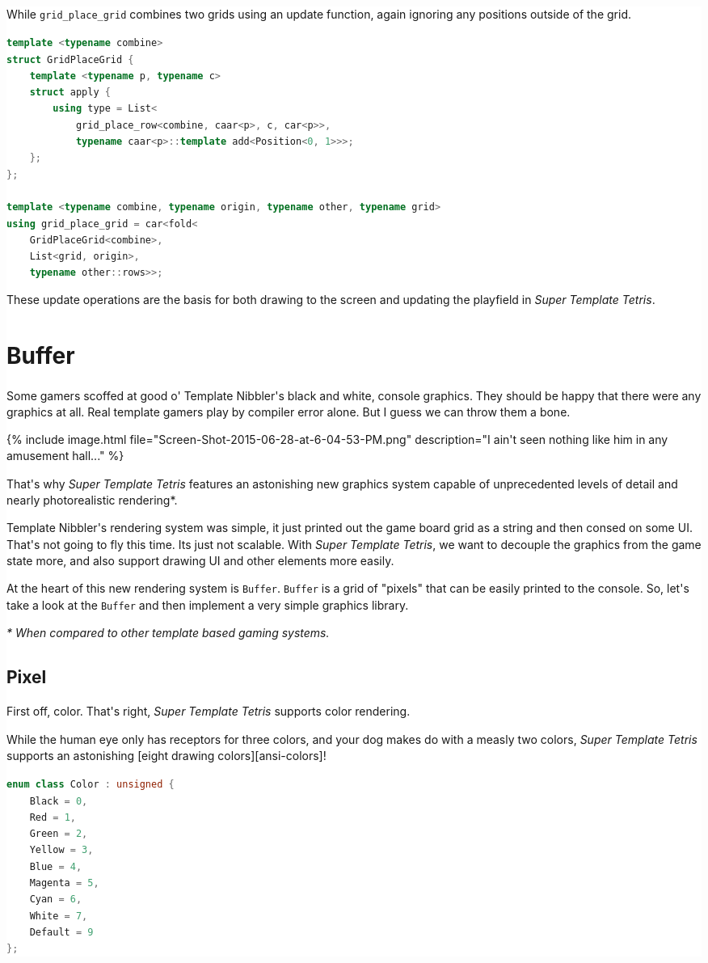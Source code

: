 While `grid_place_grid` combines two grids using an update function, again ignoring any positions outside of the grid.

```cpp
template <typename combine>
struct GridPlaceGrid {
    template <typename p, typename c>
    struct apply {
        using type = List<
            grid_place_row<combine, caar<p>, c, car<p>>,
            typename caar<p>::template add<Position<0, 1>>>;
    };
};

template <typename combine, typename origin, typename other, typename grid>
using grid_place_grid = car<fold<
    GridPlaceGrid<combine>,
    List<grid, origin>,
    typename other::rows>>;
```

These update operations are the basis for both drawing to the screen and updating the playfield in *Super Template Tetris*.


# Buffer
Some gamers scoffed at good o' Template Nibbler's black and white, console graphics. They should be happy that there were any graphics at all. Real template gamers play by compiler error alone. But I guess we can throw them a bone. 

{% include image.html file="Screen-Shot-2015-06-28-at-6-04-53-PM.png" description="I ain't seen nothing like him in any amusement hall..." %}

That's why *Super Template Tetris* features an astonishing new graphics system capable of unprecedented levels of detail and nearly photorealistic rendering*.

Template Nibbler's rendering system was simple, it just printed out the game board grid as a string and then consed on some UI. That's not going to fly this time. Its just not scalable. With *Super Template Tetris*, we want to decouple the graphics from the game state more, and also support drawing UI and other elements more easily.

At the heart of this new rendering system is `Buffer`. `Buffer` is a grid of "pixels" that can be easily printed to the console. So, let's take a look at the `Buffer` and then implement a very simple graphics library.

*\* When compared to other template based gaming systems.*

## Pixel
First off, color. That's right, *Super Template Tetris* supports color rendering.

While the human eye only has receptors for three colors, and your dog makes do with a measly two colors, *Super Template Tetris* supports an astonishing [eight drawing colors][ansi-colors]!

```cpp
enum class Color : unsigned {
    Black = 0,
    Red = 1,
    Green = 2,
    Yellow = 3,
    Blue = 4,
    Magenta = 5,
    Cyan = 6,
    White = 7,
    Default = 9
};
```
